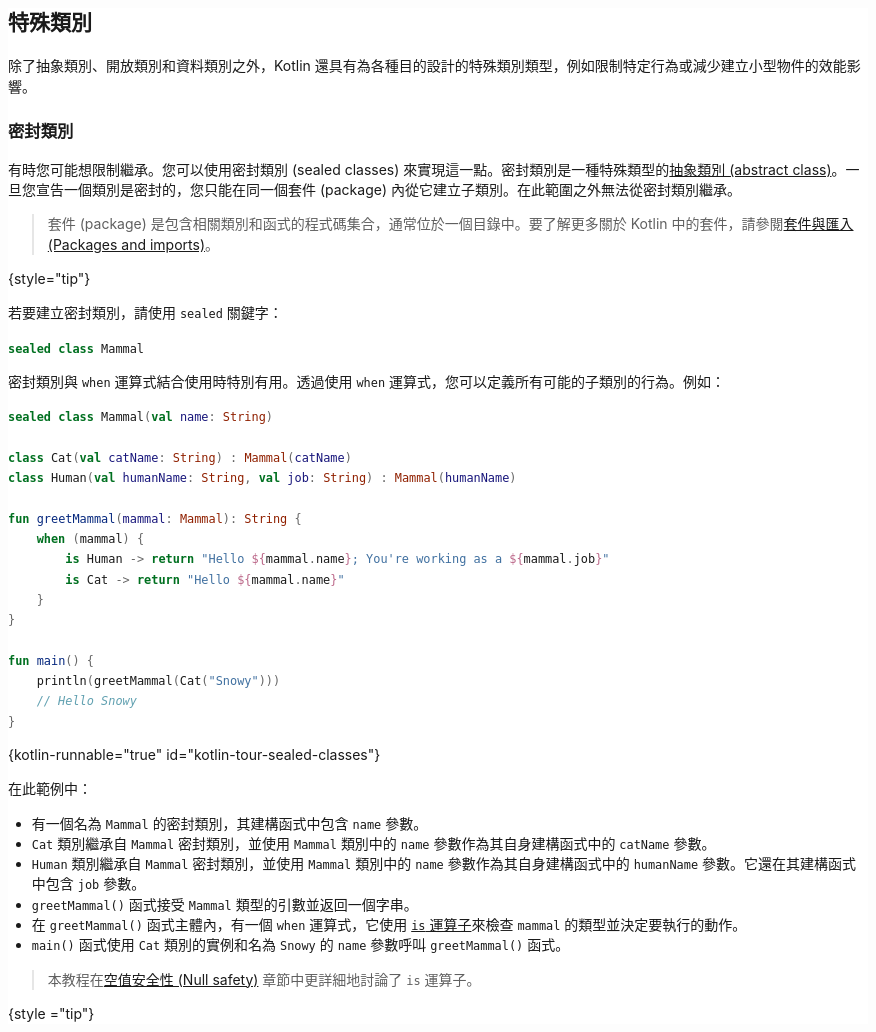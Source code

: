 ## 特殊類別

除了抽象類別、開放類別和資料類別之外，Kotlin 還具有為各種目的設計的特殊類別類型，例如限制特定行為或減少建立小型物件的效能影響。

### 密封類別

有時您可能想限制繼承。您可以使用密封類別 (sealed classes) 來實現這一點。密封類別是一種特殊類型的[抽象類別 (abstract class)](kotlin-tour-intermediate-classes-interfaces.md#abstract-classes)。一旦您宣告一個類別是密封的，您只能在同一個套件 (package) 內從它建立子類別。在此範圍之外無法從密封類別繼承。

> 套件 (package) 是包含相關類別和函式的程式碼集合，通常位於一個目錄中。要了解更多關於 Kotlin 中的套件，請參閱[套件與匯入 (Packages and imports)](packages.md)。
> 
{style="tip"}

若要建立密封類別，請使用 `sealed` 關鍵字：

```kotlin
sealed class Mammal
```

密封類別與 `when` 運算式結合使用時特別有用。透過使用 `when` 運算式，您可以定義所有可能的子類別的行為。例如：

```kotlin
sealed class Mammal(val name: String)

class Cat(val catName: String) : Mammal(catName)
class Human(val humanName: String, val job: String) : Mammal(humanName)

fun greetMammal(mammal: Mammal): String {
    when (mammal) {
        is Human -> return "Hello ${mammal.name}; You're working as a ${mammal.job}"
        is Cat -> return "Hello ${mammal.name}"   
    }
}

fun main() {
    println(greetMammal(Cat("Snowy")))
    // Hello Snowy
}
```
{kotlin-runnable="true" id="kotlin-tour-sealed-classes"}

在此範例中：

*   有一個名為 `Mammal` 的密封類別，其建構函式中包含 `name` 參數。
*   `Cat` 類別繼承自 `Mammal` 密封類別，並使用 `Mammal` 類別中的 `name` 參數作為其自身建構函式中的 `catName` 參數。
*   `Human` 類別繼承自 `Mammal` 密封類別，並使用 `Mammal` 類別中的 `name` 參數作為其自身建構函式中的 `humanName` 參數。它還在其建構函式中包含 `job` 參數。
*   `greetMammal()` 函式接受 `Mammal` 類型的引數並返回一個字串。
*   在 `greetMammal()` 函式主體內，有一個 `when` 運算式，它使用 [`is` 運算子](typecasts.md#is-and-is-operators)來檢查 `mammal` 的類型並決定要執行的動作。
*   `main()` 函式使用 `Cat` 類別的實例和名為 `Snowy` 的 `name` 參數呼叫 `greetMammal()` 函式。

> 本教程在[空值安全性 (Null safety)](kotlin-tour-intermediate-null-safety.md) 章節中更詳細地討論了 `is` 運算子。
> 
{style ="tip"}
